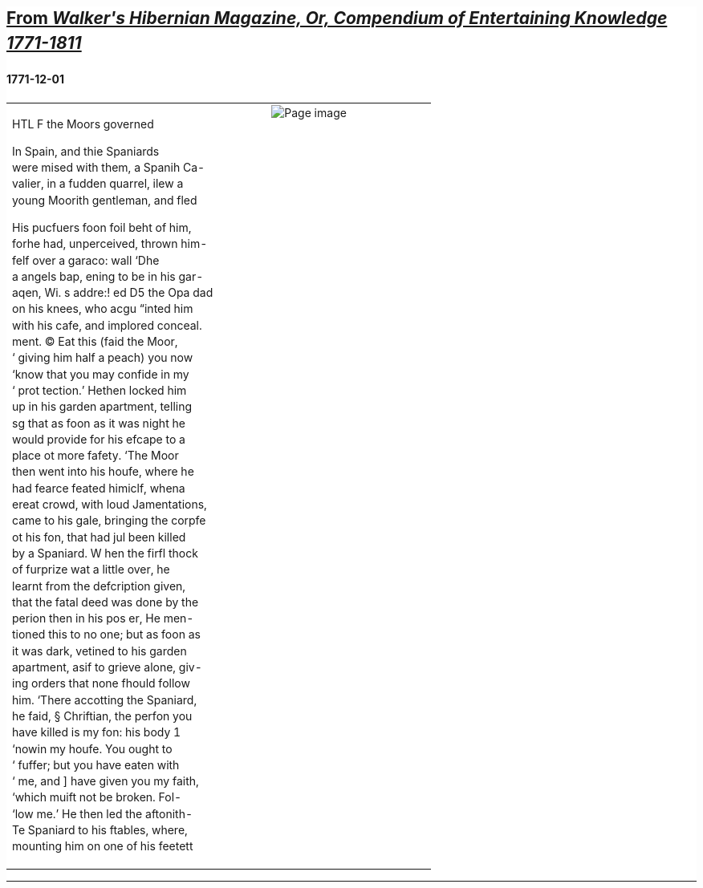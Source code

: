 
## [From _Walker's Hibernian Magazine, Or, Compendium of Entertaining Knowledge 1771-1811_](https://archive.org/details/sim_walkers-hibernian-magazine_1771-12_1/page/n20/mode/1up?view=theater)

#### 1771-12-01

<table style="width: 100%;"><tr><td style="width: 50%">

  
HTL F the Moors governed  
  
In Spain, and thie Spaniards  
were mised with them, a Spanih Ca-  
valier, in a fudden quarrel, ilew a  
young Moorith gentleman, and fled  
  
His pucfuers foon foil beht of him,  
forhe had, unperceived, thrown him-  
felf over a garaco: wall ‘Dhe  
a angels bap, ening to be in his gar-  
aqen, Wi. s addre:! ed D5 the Opa dad  
on his knees, who acgu “inted him  
with his cafe, and implored conceal.  
ment. © Eat this (faid the Moor,  
‘ giving him half a peach) you now  
‘know that you may confide in my  
‘ prot tection.’ Hethen locked him  
up in his garden apartment, telling  
sg that as foon as it was night he  
would provide for his efcape to a  
place ot more fafety. ‘The Moor  
then went into his houfe, where he  
had fearce feated himiclf, whena  
ereat crowd, with loud Jamentations,  
came to his gale, bringing the corpfe  
ot his fon, that had jul been killed  
by a Spaniard. W hen the firfl thock  
of furprize wat a little over, he  
learnt from the defcription given,  
that the fatal deed was done by the  
perion then in his pos er, He men-  
tioned this to no one; but as foon as  
it was dark, vetined to his garden  
apartment, asif to grieve alone, giv-  
ing orders that none fhould follow  
him. ‘There accotting the Spaniard,  
he faid, § Chriftian, the perfon you  
have killed is my fon: his body 1  
‘nowin my houfe. You ought to  
‘ fuffer; but you have eaten with  
‘ me, and ] have given you my faith,  
‘which muift not be broken.  Fol-  
‘low me.’ He then led the aftonith-  
Te Spaniard to his ftables, where,  
mounting him on one of his feetett
</td><td style="width: 50%; max-height: 75%; margin: auto; display: block;">
<img alt="Page image" src="https://iiif.archive.org/image/iiif/2/sim_walkers-hibernian-magazine_1771-12_1%2Fsim_walkers-hibernian-magazine_1771-12_1_jp2.zip%2Fsim_walkers-hibernian-magazine_1771-12_1_jp2%2Fsim_walkers-hibernian-magazine_1771-12_1_0020.jp2/pct:8.937404059355279,20.50479766374635,38.649155722326455,68.43971631205673/,600/0/default.jpg"/>
</td>
</tr></table>

---